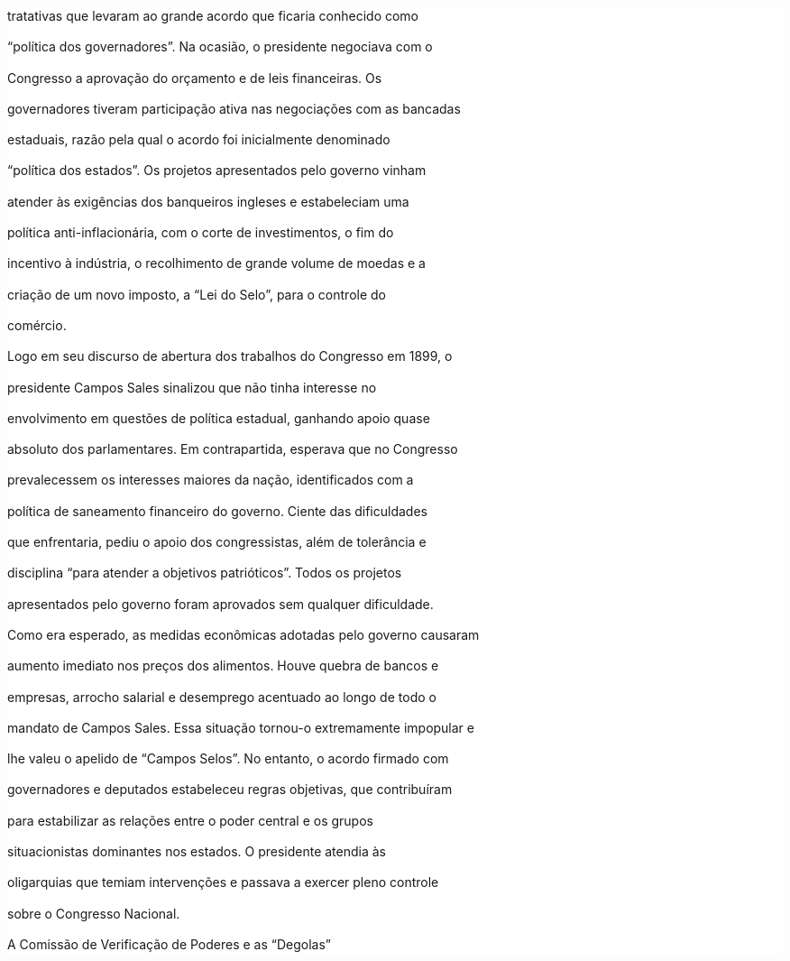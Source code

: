 tratativas que levaram ao grande acordo que ficaria conhecido como

“política dos governadores”. Na ocasião, o presidente negociava com o

Congresso a aprovação do orçamento e de leis financeiras. Os

governadores tiveram participação ativa nas negociações com as bancadas

estaduais, razão pela qual o acordo foi inicialmente denominado

“política dos estados”. Os projetos apresentados pelo governo vinham

atender às exigências dos banqueiros ingleses e estabeleciam uma

política anti-inflacionária, com o corte de investimentos, o fim do

incentivo à indústria, o recolhimento de grande volume de moedas e a

criação de um novo imposto, a “Lei do Selo”, para o controle do

comércio.



Logo em seu discurso de abertura dos trabalhos do Congresso em 1899, o

presidente Campos Sales sinalizou que não tinha interesse no

envolvimento em questões de política estadual, ganhando apoio quase

absoluto dos parlamentares. Em contrapartida, esperava que no Congresso

prevalecessem os interesses maiores da nação, identificados com a

política de saneamento financeiro do governo. Ciente das dificuldades

que enfrentaria, pediu o apoio dos congressistas, além de tolerância e

disciplina “para atender a objetivos patrióticos”. Todos os projetos

apresentados pelo governo foram aprovados sem qualquer dificuldade.



Como era esperado, as medidas econômicas adotadas pelo governo causaram

aumento imediato nos preços dos alimentos. Houve quebra de bancos e

empresas, arrocho salarial e desemprego acentuado ao longo de todo o

mandato de Campos Sales. Essa situação tornou-o extremamente impopular e

lhe valeu o apelido de “Campos Selos”. No entanto, o acordo firmado com

governadores e deputados estabeleceu regras objetivas, que contribuíram

para estabilizar as relações entre o poder central e os grupos

situacionistas dominantes nos estados. O presidente atendia às

oligarquias que temiam intervenções e passava a exercer pleno controle

sobre o Congresso Nacional.



A Comissão de Verificação de Poderes e as “Degolas”
